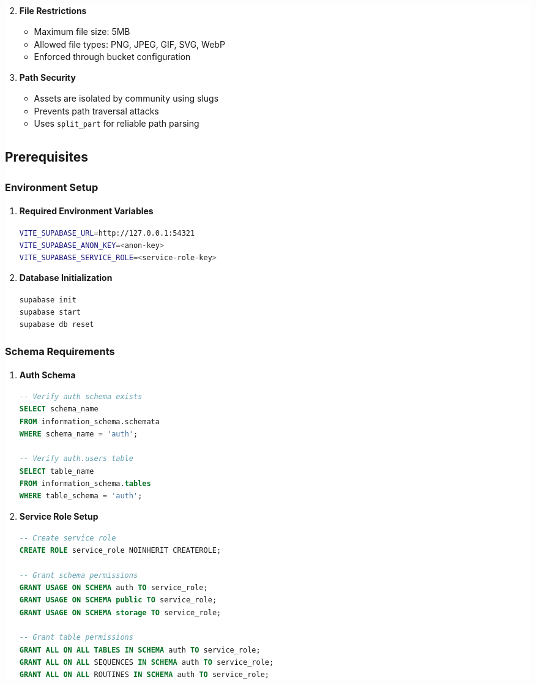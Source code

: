 2. **File Restrictions**

   - Maximum file size: 5MB
   - Allowed file types: PNG, JPEG, GIF, SVG, WebP
   - Enforced through bucket configuration

3. **Path Security**
   - Assets are isolated by community using slugs
   - Prevents path traversal attacks
   - Uses `split_part` for reliable path parsing

## Prerequisites

### Environment Setup

1. **Required Environment Variables**

   ```bash
   VITE_SUPABASE_URL=http://127.0.0.1:54321
   VITE_SUPABASE_ANON_KEY=<anon-key>
   VITE_SUPABASE_SERVICE_ROLE=<service-role-key>
   ```

2. **Database Initialization**
   ```bash
   supabase init
   supabase start
   supabase db reset
   ```

### Schema Requirements

1. **Auth Schema**

   ```sql
   -- Verify auth schema exists
   SELECT schema_name
   FROM information_schema.schemata
   WHERE schema_name = 'auth';

   -- Verify auth.users table
   SELECT table_name
   FROM information_schema.tables
   WHERE table_schema = 'auth';
   ```

2. **Service Role Setup**

   ```sql
   -- Create service role
   CREATE ROLE service_role NOINHERIT CREATEROLE;

   -- Grant schema permissions
   GRANT USAGE ON SCHEMA auth TO service_role;
   GRANT USAGE ON SCHEMA public TO service_role;
   GRANT USAGE ON SCHEMA storage TO service_role;

   -- Grant table permissions
   GRANT ALL ON ALL TABLES IN SCHEMA auth TO service_role;
   GRANT ALL ON ALL SEQUENCES IN SCHEMA auth TO service_role;
   GRANT ALL ON ALL ROUTINES IN SCHEMA auth TO service_role;
   ```
